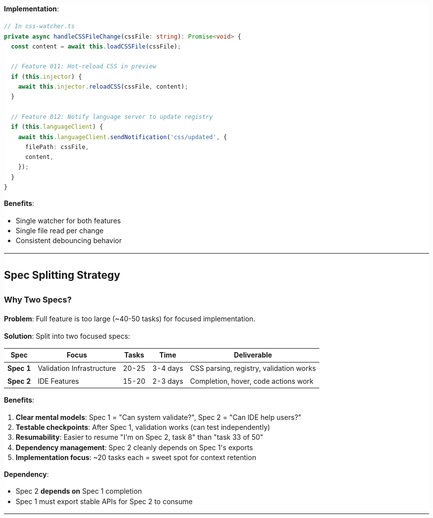 **Implementation**:
```typescript
// In css-watcher.ts
private async handleCSSFileChange(cssFile: string): Promise<void> {
  const content = await this.loadCSSFile(cssFile);

  // Feature 011: Hot-reload CSS in preview
  if (this.injector) {
    await this.injector.reloadCSS(cssFile, content);
  }

  // Feature 012: Notify language server to update registry
  if (this.languageClient) {
    await this.languageClient.sendNotification('css/updated', {
      filePath: cssFile,
      content,
    });
  }
}
```

**Benefits**:
- Single watcher for both features
- Single file read per change
- Consistent debouncing behavior

---

## Spec Splitting Strategy

### Why Two Specs?

**Problem**: Full feature is too large (~40-50 tasks) for focused implementation.

**Solution**: Split into two focused specs:

| Spec | Focus | Tasks | Time | Deliverable |
|------|-------|-------|------|-------------|
| **Spec 1** | Validation Infrastructure | 20-25 | 3-4 days | CSS parsing, registry, validation works |
| **Spec 2** | IDE Features | 15-20 | 2-3 days | Completion, hover, code actions work |

**Benefits**:
1. **Clear mental models**: Spec 1 = "Can system validate?", Spec 2 = "Can IDE help users?"
2. **Testable checkpoints**: After Spec 1, validation works (can test independently)
3. **Resumability**: Easier to resume "I'm on Spec 2, task 8" than "task 33 of 50"
4. **Dependency management**: Spec 2 cleanly depends on Spec 1's exports
5. **Implementation focus**: ~20 tasks each = sweet spot for context retention

**Dependency**:
- Spec 2 **depends on** Spec 1 completion
- Spec 1 must export stable APIs for Spec 2 to consume

---
